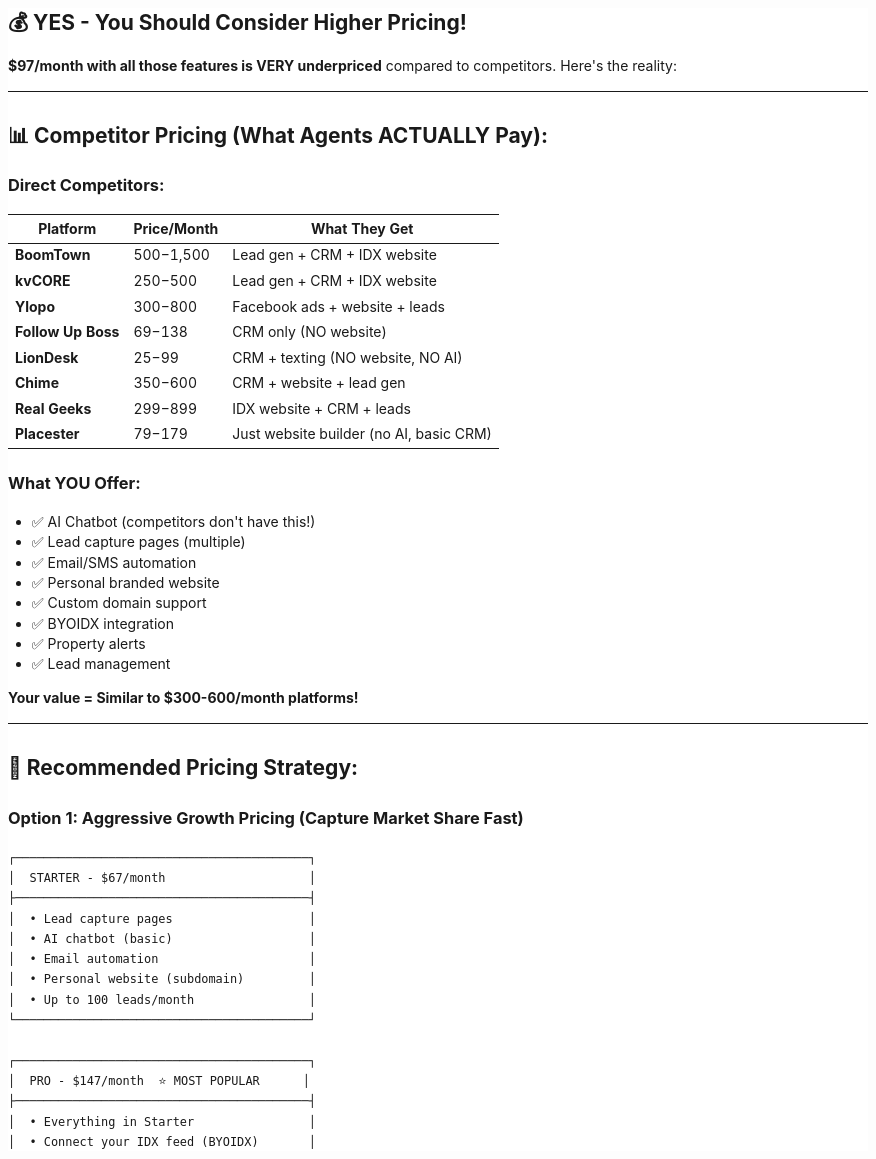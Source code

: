 ## 💰 **YES - You Should Consider Higher Pricing!**

**$97/month with all those features is VERY underpriced** compared to competitors. Here's the reality:

---

## 📊 **Competitor Pricing (What Agents ACTUALLY Pay):**

### **Direct Competitors:**

| Platform | Price/Month | What They Get |
|----------|-------------|---------------|
| **BoomTown** | $500-$1,500 | Lead gen + CRM + IDX website |
| **kvCORE** | $250-$500 | Lead gen + CRM + IDX website |
| **Ylopo** | $300-$800 | Facebook ads + website + leads |
| **Follow Up Boss** | $69-$138 | CRM only (NO website) |
| **LionDesk** | $25-$99 | CRM + texting (NO website, NO AI) |
| **Chime** | $350-$600 | CRM + website + lead gen |
| **Real Geeks** | $299-$899 | IDX website + CRM + leads |
| **Placester** | $79-$179 | Just website builder (no AI, basic CRM) |

### **What YOU Offer:**
- ✅ AI Chatbot (competitors don't have this!)
- ✅ Lead capture pages (multiple)
- ✅ Email/SMS automation
- ✅ Personal branded website
- ✅ Custom domain support
- ✅ BYOIDX integration
- ✅ Property alerts
- ✅ Lead management

**Your value = Similar to $300-600/month platforms!**

---

## 🎯 **Recommended Pricing Strategy:**

### **Option 1: Aggressive Growth Pricing** (Capture Market Share Fast)

```
┌─────────────────────────────────────────┐
│  STARTER - $67/month                    │
├─────────────────────────────────────────┤
│  • Lead capture pages                   │
│  • AI chatbot (basic)                   │
│  • Email automation                     │
│  • Personal website (subdomain)         │
│  • Up to 100 leads/month                │
└─────────────────────────────────────────┘

┌─────────────────────────────────────────┐
│  PRO - $147/month  ⭐ MOST POPULAR      │
├─────────────────────────────────────────┤
│  • Everything in Starter                │
│  • Connect your IDX feed (BYOIDX)       │
```